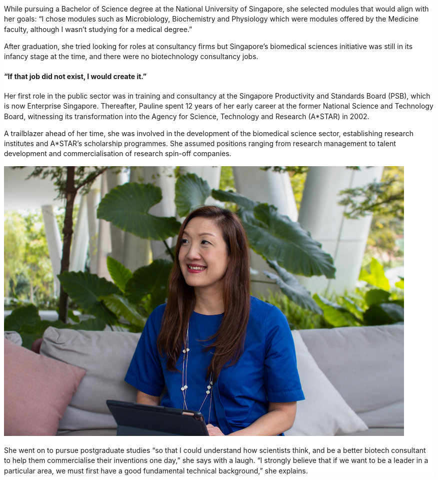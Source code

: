 While pursuing a Bachelor of Science degree at the National University of Singapore, she selected modules that would align with her goals: “I chose modules such as Microbiology, Biochemistry and Physiology which were modules offered by the Medicine faculty, although I wasn’t studying for a medical degree.”

After graduation, she tried looking for roles at consultancy firms but Singapore’s biomedical sciences initiative was still in its infancy stage at the time, and there were no biotechnology consultancy jobs.

#### **“If that job did not exist, I would create it.”**

Her first role in the public sector was in training and consultancy at the Singapore Productivity and Standards Board (PSB), which is now Enterprise Singapore. Thereafter, Pauline spent 12 years of her early career at the former National Science and Technology Board, witnessing its transformation into the Agency for Science, Technology and Research (A\*STAR) in 2002.

A trailblazer ahead of her time, she was involved in the development of the biomedical science sector, establishing research institutes and A\*STAR’s scholarship programmes. She assumed positions ranging from research management to talent development and commercialisation of research spin-off companies.

![](/images/Resources_News/230308_InternationalWomensDay/01_Pauline/3_Pauline_IMG_6584.jpg)

She went on to pursue postgraduate studies “so that I could understand how scientists think, and be a better biotech consultant to help them commercialise their inventions one day,” she says with a laugh. “I strongly believe that if we want to be a leader in a particular area, we must first have a good fundamental technical background,” she explains.
